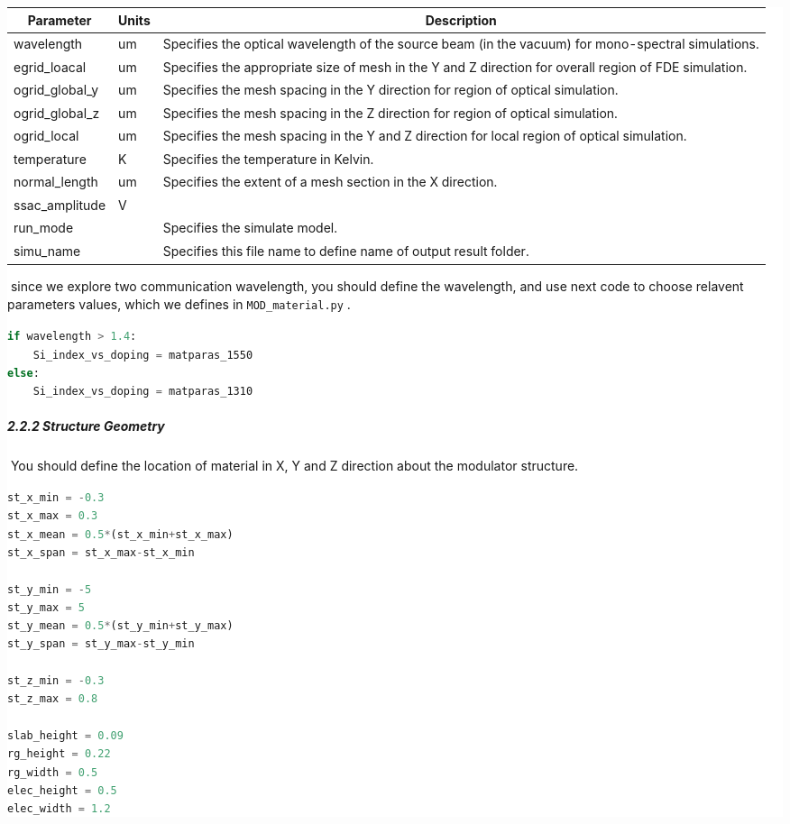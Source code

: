 | Parameter      | Units | Description                                                  |
| -------------- | ----- | ------------------------------------------------------------ |
| wavelength     | um    | Specifies the optical wavelength of the source beam (in the vacuum) for mono-spectral simulations. |
| egrid_loacal   | um    | Specifies the appropriate size of mesh in the Y and Z direction for overall region of FDE simulation. |
| ogrid_global_y | um    | Specifies the mesh spacing in the Y direction for region of optical simulation. |
| ogrid_global_z | um    | Specifies the mesh spacing in the Z direction for region of optical simulation. |
| ogrid_local    | um    | Specifies the mesh spacing in the Y and Z direction for local region of optical simulation. |
| temperature    | K     | Specifies the temperature in Kelvin.                         |
| normal_length  | um    | Specifies the extent of a mesh section in the X direction.   |
| ssac_amplitude | V     |                                                              |
| run_mode       |       | Specifies the simulate model.                                |
| simu_name      |       | Specifies this file name to define name of output result folder. |

​	since we explore two communication wavelength, you should define the wavelength, and use next code to choose  relavent parameters values, which we defines in `MOD_material.py` .

```python
if wavelength > 1.4:
    Si_index_vs_doping = matparas_1550
else:
    Si_index_vs_doping = matparas_1310
```

##### 2.2.2 Structure Geometry

​	You should define the location of material in X, Y and Z direction about the modulator structure.

```python
st_x_min = -0.3
st_x_max = 0.3
st_x_mean = 0.5*(st_x_min+st_x_max)
st_x_span = st_x_max-st_x_min

st_y_min = -5
st_y_max = 5
st_y_mean = 0.5*(st_y_min+st_y_max)
st_y_span = st_y_max-st_y_min

st_z_min = -0.3
st_z_max = 0.8

slab_height = 0.09
rg_height = 0.22
rg_width = 0.5
elec_height = 0.5
elec_width = 1.2
```
